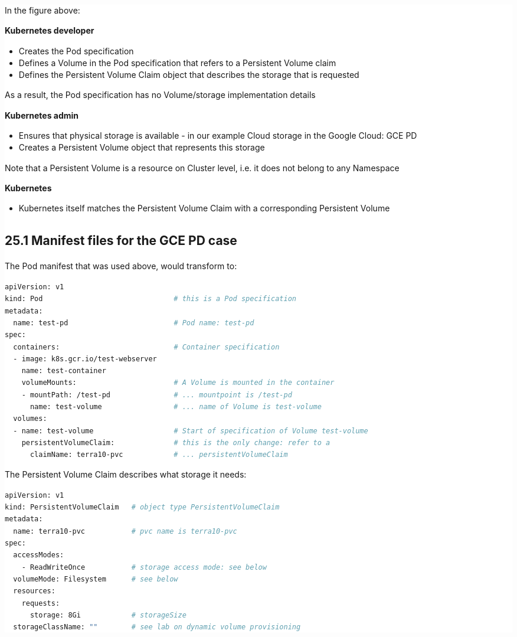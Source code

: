 In the figure above:

**Kubernetes developer**

- Creates the Pod specification
- Defines a Volume in the Pod specification that refers to a Persistent Volume claim
- Defines the Persistent Volume Claim object that describes the storage that is requested

As a result, the Pod specification has no Volume/storage implementation details

**Kubernetes admin**
 
 - Ensures that physical storage is available - in our example Cloud storage in the Google Cloud: GCE PD
 - Creates a Persistent Volume object that represents this storage
 
 Note that a Persistent Volume is a resource on Cluster level, i.e. it does not belong to any Namespace
 
**Kubernetes**

- Kubernetes itself matches the Persistent Volume Claim with a corresponding Persistent Volume


## 25.1 Manifest files for the GCE PD case

The Pod manifest that was used above, would transform to:

```bash
apiVersion: v1
kind: Pod                               # this is a Pod specification 
metadata:
  name: test-pd                         # Pod name: test-pd
spec:
  containers:                           # Container specification
  - image: k8s.gcr.io/test-webserver
    name: test-container
    volumeMounts:                       # A Volume is mounted in the container
    - mountPath: /test-pd               # ... mountpoint is /test-pd
      name: test-volume                 # ... name of Volume is test-volume
  volumes:
  - name: test-volume                   # Start of specification of Volume test-volume
    persistentVolumeClaim:              # this is the only change: refer to a 
      claimName: terra10-pvc            # ... persistentVolumeClaim
```


The Persistent Volume Claim describes what storage it needs:

```bash
apiVersion: v1
kind: PersistentVolumeClaim   # object type PersistentVolumeClaim
metadata:
  name: terra10-pvc           # pvc name is terra10-pvc
spec:
  accessModes:
    - ReadWriteOnce           # storage access mode: see below
  volumeMode: Filesystem      # see below
  resources:
    requests:
      storage: 8Gi            # storageSize
  storageClassName: ""        # see lab on dynamic volume provisioning
```
